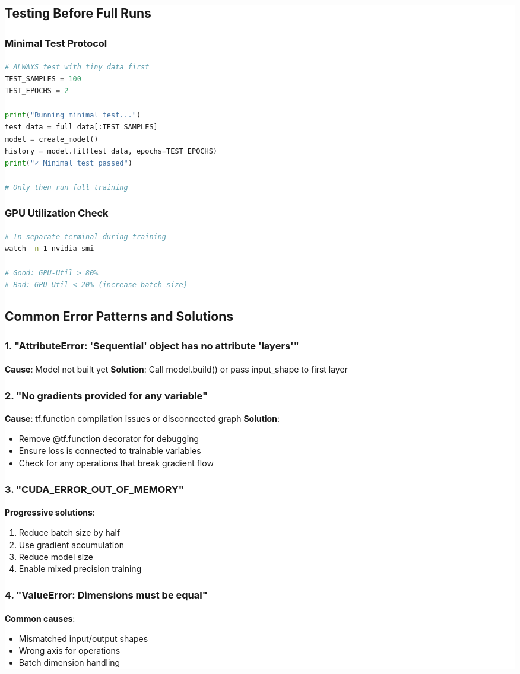 ## Testing Before Full Runs

### Minimal Test Protocol
```python
# ALWAYS test with tiny data first
TEST_SAMPLES = 100
TEST_EPOCHS = 2

print("Running minimal test...")
test_data = full_data[:TEST_SAMPLES]
model = create_model()
history = model.fit(test_data, epochs=TEST_EPOCHS)
print("✓ Minimal test passed")

# Only then run full training
```

### GPU Utilization Check
```bash
# In separate terminal during training
watch -n 1 nvidia-smi

# Good: GPU-Util > 80%
# Bad: GPU-Util < 20% (increase batch size)
```

## Common Error Patterns and Solutions

### 1. "AttributeError: 'Sequential' object has no attribute 'layers'"
**Cause**: Model not built yet
**Solution**: Call model.build() or pass input_shape to first layer

### 2. "No gradients provided for any variable"
**Cause**: tf.function compilation issues or disconnected graph
**Solution**: 
- Remove @tf.function decorator for debugging
- Ensure loss is connected to trainable variables
- Check for any operations that break gradient flow

### 3. "CUDA_ERROR_OUT_OF_MEMORY"
**Progressive solutions**:
1. Reduce batch size by half
2. Use gradient accumulation
3. Reduce model size
4. Enable mixed precision training

### 4. "ValueError: Dimensions must be equal"
**Common causes**:
- Mismatched input/output shapes
- Wrong axis for operations
- Batch dimension handling
